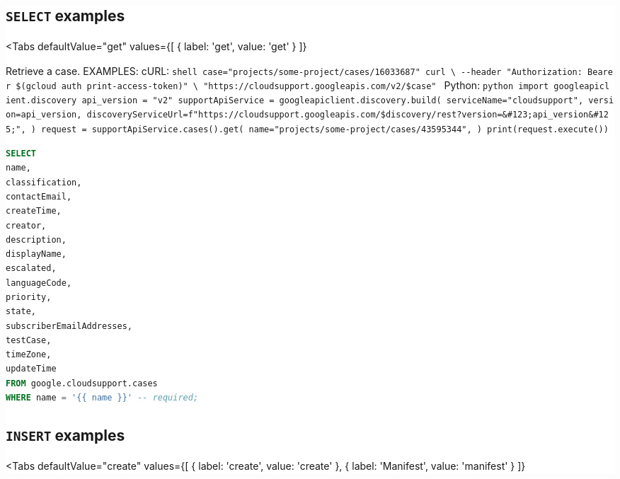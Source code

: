 ## `SELECT` examples

<Tabs
    defaultValue="get"
    values={[
        { label: 'get', value: 'get' }
    ]}
>
<TabItem value="get">

Retrieve a case. EXAMPLES: cURL: ```shell case="projects/some-project/cases/16033687" curl \ --header "Authorization: Bearer $(gcloud auth print-access-token)" \ "https://cloudsupport.googleapis.com/v2/$case" ``` Python: ```python import googleapiclient.discovery api_version = "v2" supportApiService = googleapiclient.discovery.build( serviceName="cloudsupport", version=api_version, discoveryServiceUrl=f"https://cloudsupport.googleapis.com/$discovery/rest?version=&#123;api_version&#125;", ) request = supportApiService.cases().get( name="projects/some-project/cases/43595344", ) print(request.execute()) ```

```sql
SELECT
name,
classification,
contactEmail,
createTime,
creator,
description,
displayName,
escalated,
languageCode,
priority,
state,
subscriberEmailAddresses,
testCase,
timeZone,
updateTime
FROM google.cloudsupport.cases
WHERE name = '{{ name }}' -- required;
```
</TabItem>
</Tabs>


## `INSERT` examples

<Tabs
    defaultValue="create"
    values={[
        { label: 'create', value: 'create' },
        { label: 'Manifest', value: 'manifest' }
    ]}
>
<TabItem value="create">
